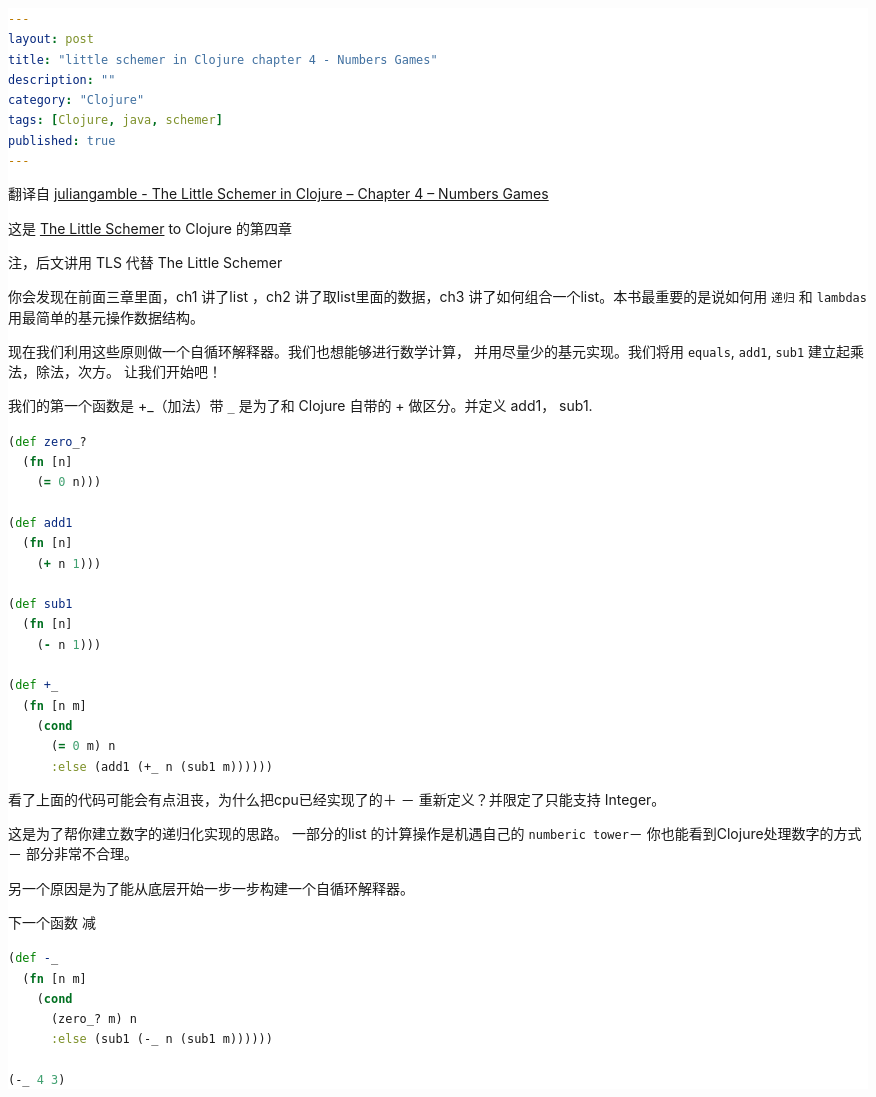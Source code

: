 ```yaml
---
layout: post
title: "little schemer in Clojure chapter 4 - Numbers Games"
description: ""
category: "Clojure"
tags: [Clojure, java, schemer]
published: true
---
```



翻译自 [juliangamble - The Little Schemer in Clojure – Chapter 4 – Numbers Games](http://juliangamble.com/blog/2012/08/10/the-little-schemer-in-clojure-chapter-4-numbers-games/) 

这是 [The Little Schemer](http://www.ccs.neu.edu/home/matthias/BTLS/) to Clojure 的第四章

注，后文讲用 TLS 代替 The Little Schemer

你会发现在前面三章里面，ch1 讲了list ，ch2 讲了取list里面的数据，ch3 讲了如何组合一个list。本书最重要的是说如何用 `递归` 和 `lambdas` 用最简单的基元操作数据结构。

现在我们利用这些原则做一个自循环解释器。我们也想能够进行数学计算， 并用尽量少的基元实现。我们将用 `equals`, `add1`, `sub1` 建立起乘法，除法，次方。 让我们开始吧！

我们的第一个函数是 +_（加法）带 `_` 是为了和 Clojure 自带的 + 做区分。并定义 add1， sub1.

```Clojure
(def zero_?
  (fn [n]
    (= 0 n)))

(def add1
  (fn [n]
    (+ n 1)))

(def sub1
  (fn [n]
    (- n 1)))

(def +_
  (fn [n m]
    (cond
      (= 0 m) n
      :else (add1 (+_ n (sub1 m))))))
```

看了上面的代码可能会有点沮丧，为什么把cpu已经实现了的＋ － 重新定义？并限定了只能支持 Integer。

这是为了帮你建立数字的递归化实现的思路。  一部分的list 的计算操作是机遇自己的 `numberic tower`－ 你也能看到Clojure处理数字的方式 － 部分非常不合理。

另一个原因是为了能从底层开始一步一步构建一个自循环解释器。

下一个函数 减

```Clojure
(def -_
  (fn [n m]
    (cond
      (zero_? m) n
      :else (sub1 (-_ n (sub1 m))))))

(-_ 4 3)
```
